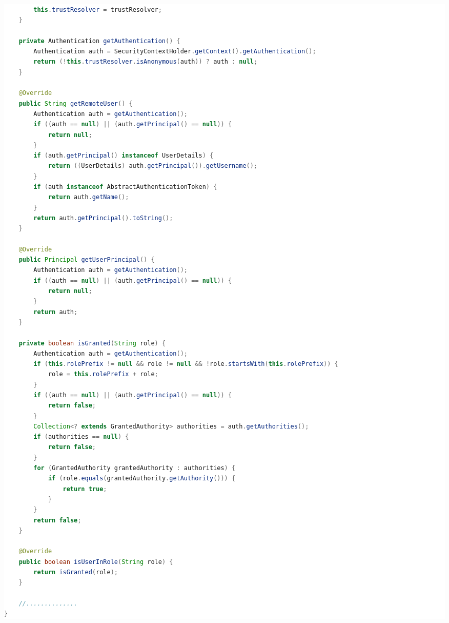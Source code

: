 ```java
		this.trustResolver = trustResolver;
	}

	private Authentication getAuthentication() {
		Authentication auth = SecurityContextHolder.getContext().getAuthentication();
		return (!this.trustResolver.isAnonymous(auth)) ? auth : null;
	}

	@Override
	public String getRemoteUser() {
		Authentication auth = getAuthentication();
		if ((auth == null) || (auth.getPrincipal() == null)) {
			return null;
		}
		if (auth.getPrincipal() instanceof UserDetails) {
			return ((UserDetails) auth.getPrincipal()).getUsername();
		}
		if (auth instanceof AbstractAuthenticationToken) {
			return auth.getName();
		}
		return auth.getPrincipal().toString();
	}
    
	@Override
	public Principal getUserPrincipal() {
		Authentication auth = getAuthentication();
		if ((auth == null) || (auth.getPrincipal() == null)) {
			return null;
		}
		return auth;
	}

	private boolean isGranted(String role) {
		Authentication auth = getAuthentication();
		if (this.rolePrefix != null && role != null && !role.startsWith(this.rolePrefix)) {
			role = this.rolePrefix + role;
		}
		if ((auth == null) || (auth.getPrincipal() == null)) {
			return false;
		}
		Collection<? extends GrantedAuthority> authorities = auth.getAuthorities();
		if (authorities == null) {
			return false;
		}
		for (GrantedAuthority grantedAuthority : authorities) {
			if (role.equals(grantedAuthority.getAuthority())) {
				return true;
			}
		}
		return false;
	}

	@Override
	public boolean isUserInRole(String role) {
		return isGranted(role);
	}

	//..............
}
```
